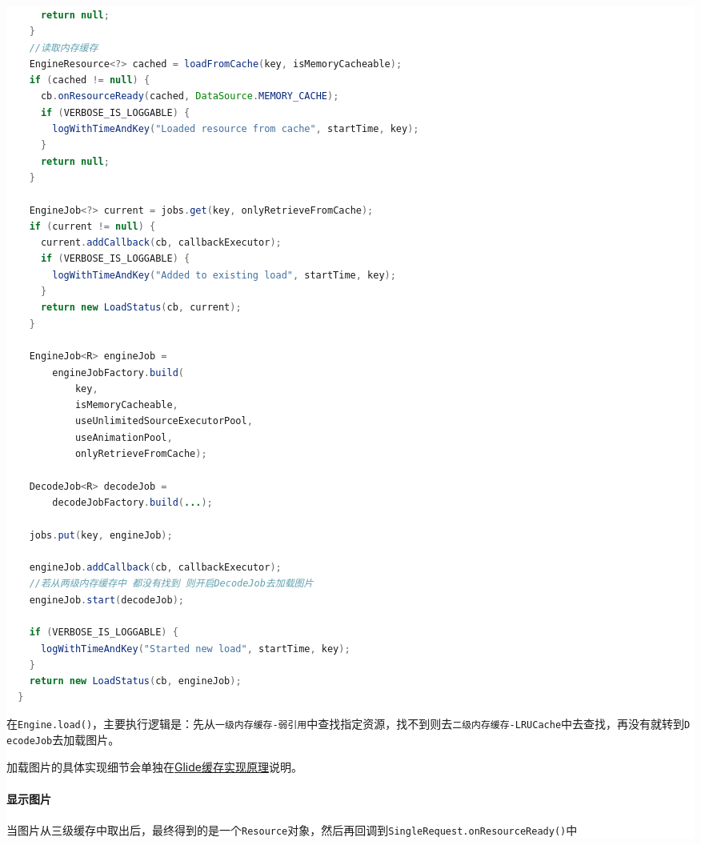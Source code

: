 ```java Engine.java
      return null;
    }
    //读取内存缓存
    EngineResource<?> cached = loadFromCache(key, isMemoryCacheable);
    if (cached != null) {
      cb.onResourceReady(cached, DataSource.MEMORY_CACHE);
      if (VERBOSE_IS_LOGGABLE) {
        logWithTimeAndKey("Loaded resource from cache", startTime, key);
      }
      return null;
    }
    
    EngineJob<?> current = jobs.get(key, onlyRetrieveFromCache);
    if (current != null) {
      current.addCallback(cb, callbackExecutor);
      if (VERBOSE_IS_LOGGABLE) {
        logWithTimeAndKey("Added to existing load", startTime, key);
      }
      return new LoadStatus(cb, current);
    }

    EngineJob<R> engineJob =
        engineJobFactory.build(
            key,
            isMemoryCacheable,
            useUnlimitedSourceExecutorPool,
            useAnimationPool,
            onlyRetrieveFromCache);

    DecodeJob<R> decodeJob =
        decodeJobFactory.build(...);

    jobs.put(key, engineJob);

    engineJob.addCallback(cb, callbackExecutor);
    //若从两级内存缓存中 都没有找到 则开启DecodeJob去加载图片
    engineJob.start(decodeJob);

    if (VERBOSE_IS_LOGGABLE) {
      logWithTimeAndKey("Started new load", startTime, key);
    }
    return new LoadStatus(cb, engineJob);
  }
```

在`Engine.load()`，主要执行逻辑是：先从`一级内存缓存-弱引用`中查找指定资源，找不到则去`二级内存缓存-LRUCache`中去查找，再没有就转到`DecodeJob`去加载图片。

加载图片的具体实现细节会单独在[Glide缓存实现原理](#Glide缓存实现原理)说明。

#### 显示图片

当图片从三级缓存中取出后，最终得到的是一个`Resource`对象，然后再回调到`SingleRequest.onResourceReady()`中
